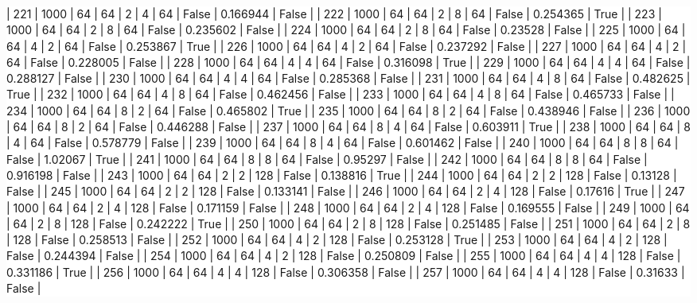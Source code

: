 | 221 |         1000 |               64 |        64 |            2 |           4 |     64 | False                    | 0.166944  | False       |
| 222 |         1000 |               64 |        64 |            2 |           8 |     64 | False                    | 0.254365  | True        |
| 223 |         1000 |               64 |        64 |            2 |           8 |     64 | False                    | 0.235602  | False       |
| 224 |         1000 |               64 |        64 |            2 |           8 |     64 | False                    | 0.23528   | False       |
| 225 |         1000 |               64 |        64 |            4 |           2 |     64 | False                    | 0.253867  | True        |
| 226 |         1000 |               64 |        64 |            4 |           2 |     64 | False                    | 0.237292  | False       |
| 227 |         1000 |               64 |        64 |            4 |           2 |     64 | False                    | 0.228005  | False       |
| 228 |         1000 |               64 |        64 |            4 |           4 |     64 | False                    | 0.316098  | True        |
| 229 |         1000 |               64 |        64 |            4 |           4 |     64 | False                    | 0.288127  | False       |
| 230 |         1000 |               64 |        64 |            4 |           4 |     64 | False                    | 0.285368  | False       |
| 231 |         1000 |               64 |        64 |            4 |           8 |     64 | False                    | 0.482625  | True        |
| 232 |         1000 |               64 |        64 |            4 |           8 |     64 | False                    | 0.462456  | False       |
| 233 |         1000 |               64 |        64 |            4 |           8 |     64 | False                    | 0.465733  | False       |
| 234 |         1000 |               64 |        64 |            8 |           2 |     64 | False                    | 0.465802  | True        |
| 235 |         1000 |               64 |        64 |            8 |           2 |     64 | False                    | 0.438946  | False       |
| 236 |         1000 |               64 |        64 |            8 |           2 |     64 | False                    | 0.446288  | False       |
| 237 |         1000 |               64 |        64 |            8 |           4 |     64 | False                    | 0.603911  | True        |
| 238 |         1000 |               64 |        64 |            8 |           4 |     64 | False                    | 0.578779  | False       |
| 239 |         1000 |               64 |        64 |            8 |           4 |     64 | False                    | 0.601462  | False       |
| 240 |         1000 |               64 |        64 |            8 |           8 |     64 | False                    | 1.02067   | True        |
| 241 |         1000 |               64 |        64 |            8 |           8 |     64 | False                    | 0.95297   | False       |
| 242 |         1000 |               64 |        64 |            8 |           8 |     64 | False                    | 0.916198  | False       |
| 243 |         1000 |               64 |        64 |            2 |           2 |    128 | False                    | 0.138816  | True        |
| 244 |         1000 |               64 |        64 |            2 |           2 |    128 | False                    | 0.13128   | False       |
| 245 |         1000 |               64 |        64 |            2 |           2 |    128 | False                    | 0.133141  | False       |
| 246 |         1000 |               64 |        64 |            2 |           4 |    128 | False                    | 0.17616   | True        |
| 247 |         1000 |               64 |        64 |            2 |           4 |    128 | False                    | 0.171159  | False       |
| 248 |         1000 |               64 |        64 |            2 |           4 |    128 | False                    | 0.169555  | False       |
| 249 |         1000 |               64 |        64 |            2 |           8 |    128 | False                    | 0.242222  | True        |
| 250 |         1000 |               64 |        64 |            2 |           8 |    128 | False                    | 0.251485  | False       |
| 251 |         1000 |               64 |        64 |            2 |           8 |    128 | False                    | 0.258513  | False       |
| 252 |         1000 |               64 |        64 |            4 |           2 |    128 | False                    | 0.253128  | True        |
| 253 |         1000 |               64 |        64 |            4 |           2 |    128 | False                    | 0.244394  | False       |
| 254 |         1000 |               64 |        64 |            4 |           2 |    128 | False                    | 0.250809  | False       |
| 255 |         1000 |               64 |        64 |            4 |           4 |    128 | False                    | 0.331186  | True        |
| 256 |         1000 |               64 |        64 |            4 |           4 |    128 | False                    | 0.306358  | False       |
| 257 |         1000 |               64 |        64 |            4 |           4 |    128 | False                    | 0.31633   | False       |